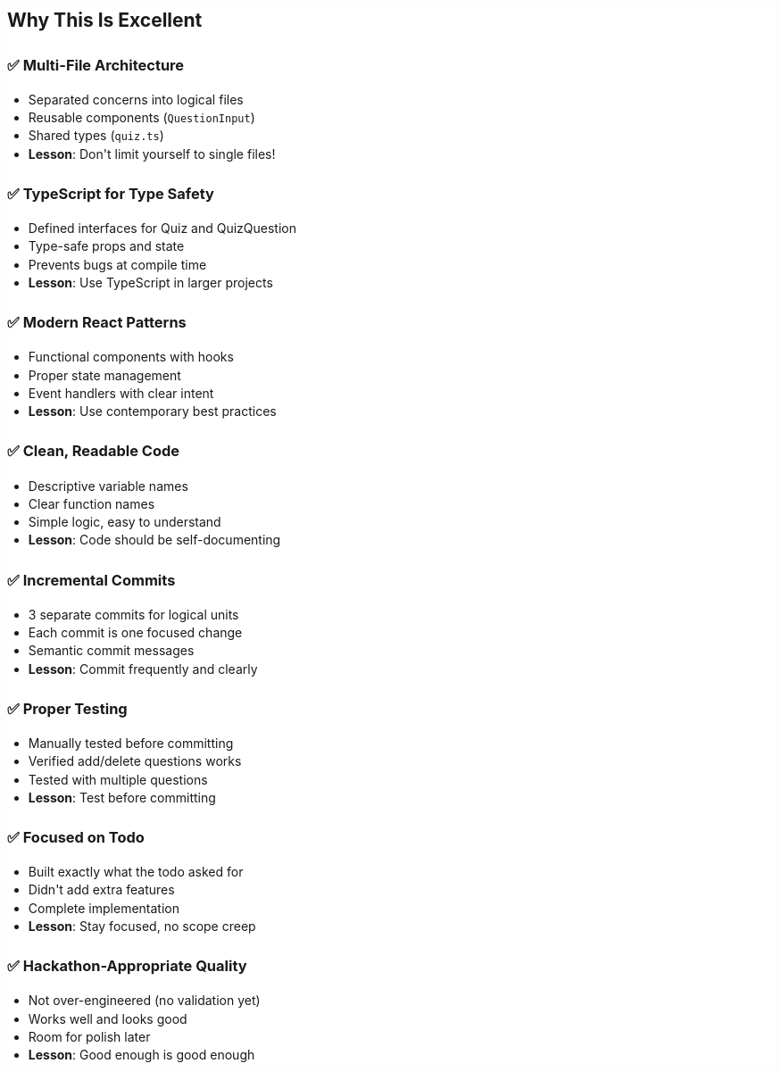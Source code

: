 ## Why This Is Excellent

### ✅ Multi-File Architecture
- Separated concerns into logical files
- Reusable components (`QuestionInput`)
- Shared types (`quiz.ts`)
- **Lesson**: Don't limit yourself to single files!

### ✅ TypeScript for Type Safety
- Defined interfaces for Quiz and QuizQuestion
- Type-safe props and state
- Prevents bugs at compile time
- **Lesson**: Use TypeScript in larger projects

### ✅ Modern React Patterns
- Functional components with hooks
- Proper state management
- Event handlers with clear intent
- **Lesson**: Use contemporary best practices

### ✅ Clean, Readable Code
- Descriptive variable names
- Clear function names
- Simple logic, easy to understand
- **Lesson**: Code should be self-documenting

### ✅ Incremental Commits
- 3 separate commits for logical units
- Each commit is one focused change
- Semantic commit messages
- **Lesson**: Commit frequently and clearly

### ✅ Proper Testing
- Manually tested before committing
- Verified add/delete questions works
- Tested with multiple questions
- **Lesson**: Test before committing

### ✅ Focused on Todo
- Built exactly what the todo asked for
- Didn't add extra features
- Complete implementation
- **Lesson**: Stay focused, no scope creep

### ✅ Hackathon-Appropriate Quality
- Not over-engineered (no validation yet)
- Works well and looks good
- Room for polish later
- **Lesson**: Good enough is good enough

